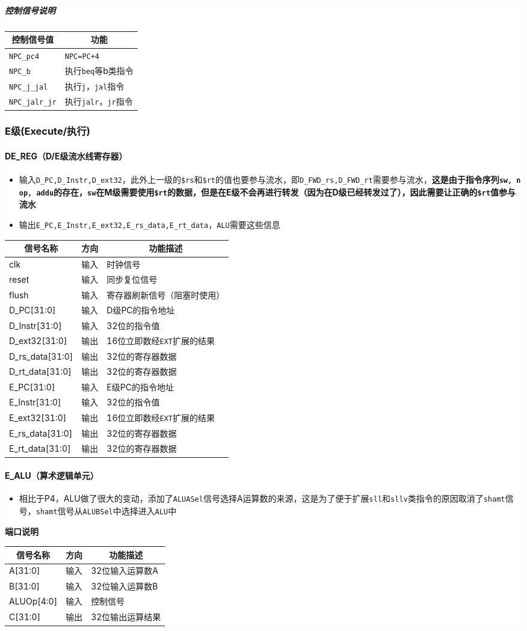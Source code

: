 ##### 控制信号说明

| 控制信号值    | 功能                 |
| ------------- | -------------------- |
| `NPC_pc4`     | `NPC=PC+4`           |
| `NPC_b`       | 执行`beq`等b类指令   |
| `NPC_j_jal`   | 执行`j`，`jal`指令   |
| `NPC_jalr_jr` | 执行`jalr`，`jr`指令 |

### E级(Execute/执行)

#### DE_REG（D/E级流水线寄存器）

- 输入`D_PC,D_Instr,D_ext32`，此外上一级的`$rs`和`$rt`的值也要参与流水，即`D_FWD_rs,D_FWD_rt`需要参与流水，**这是由于指令序列`sw, nop, addu`的存在，`sw`在M级需要使用`$rt`的数据，但是在E级不会再进行转发（因为在D级已经转发过了），因此需要让正确的`$rt`值参与流水**

- 输出`E_PC,E_Instr,E_ext32,E_rs_data,E_rt_data`，`ALU`需要这些信息

| 信号名称        | 方向 | 功能描述                     |
| --------------- | ---- | ---------------------------- |
| clk             | 输入 | 时钟信号                     |
| reset           | 输入 | 同步复位信号                 |
| flush           | 输入 | 寄存器刷新信号（阻塞时使用） |
| D_PC[31:0]      | 输入 | D级PC的指令地址              |
| D_Instr[31:0]   | 输入 | 32位的指令值                 |
| D_ext32[31:0]   | 输出 | 16位立即数经`EXT`扩展的结果  |
| D_rs_data[31:0] | 输出 | 32位的寄存器数据             |
| D_rt_data[31:0] | 输出 | 32位的寄存器数据             |
| E_PC[31:0]      | 输入 | E级PC的指令地址              |
| E_Instr[31:0]   | 输入 | 32位的指令值                 |
| E_ext32[31:0]   | 输出 | 16位立即数经`EXT`扩展的结果  |
| E_rs_data[31:0] | 输出 | 32位的寄存器数据             |
| E_rt_data[31:0] | 输出 | 32位的寄存器数据             |

#### E_ALU（算术逻辑单元）

- 相比于P4，ALU做了很大的变动，添加了`ALUASel`信号选择A运算数的来源，这是为了便于扩展`sll`和`sllv`类指令的原因取消了`shamt`信号，`shamt`信号从`ALUBSel`中选择进入`ALU`中

**端口说明**

| 信号名称   | 方向 | 功能描述         |
| ---------- | ---- | ---------------- |
| A[31:0]    | 输入 | 32位输入运算数A  |
| B[31:0]    | 输入 | 32位输入运算数B  |
| ALUOp[4:0] | 输入 | 控制信号         |
| C[31:0]    | 输出 | 32位输出运算结果 |
